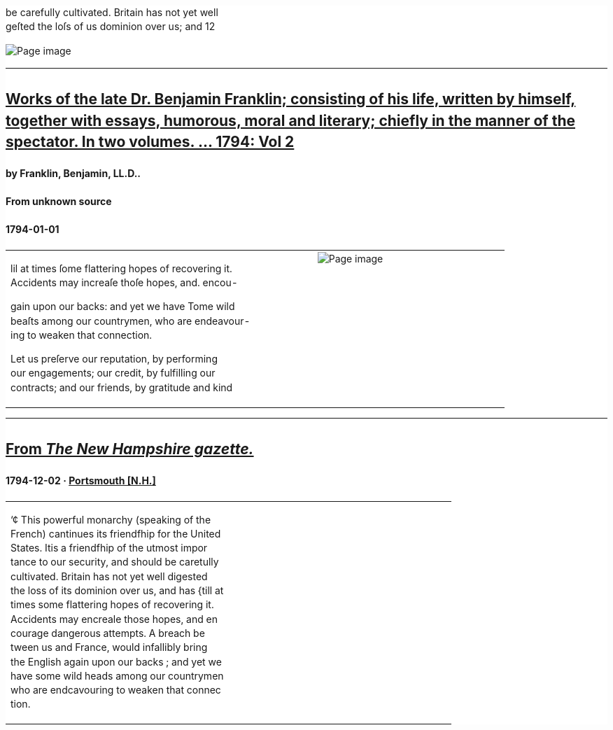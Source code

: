 be carefully cultivated. Britain has not yet well  
geſted the loſs of us dominion over us; and 12
</td><td style="width: 50%; max-height: 75%; margin: auto; display: block;">
<img alt="Page image" src="https://iiif.archive.org/image/iiif/2/bim_eighteenth-century_works-of-the-late-dr-be_franklin-benjamin-lld_1794_2%2Fbim_eighteenth-century_works-of-the-late-dr-be_franklin-benjamin-lld_1794_2_jp2.zip%2Fbim_eighteenth-century_works-of-the-late-dr-be_franklin-benjamin-lld_1794_2_jp2%2Fbim_eighteenth-century_works-of-the-late-dr-be_franklin-benjamin-lld_1794_2_0005.jp2/pct:16.760317767874444,66.09390125847048,73.86165471807789,17.75169409486931/!600,600/0/default.jpg"/>
</td>
</tr></table>

---

## [Works of the late Dr. Benjamin Franklin; consisting of his life, written by himself, together with essays, humorous, moral and literary; chiefly in the manner of the spectator. In two volumes. ...  1794: Vol 2](https://archive.org/details/bim_eighteenth-century_works-of-the-late-dr-be_franklin-benjamin-lld_1794_2/page/n8/mode/1up?view=theater)

#### by Franklin, Benjamin, LL.D..

#### From unknown source

#### 1794-01-01

<table style="width: 100%;"><tr><td style="width: 50%">

  
lil at times ſome flattering hopes of recovering it.  
Accidents may increaſe thoſe hopes, and. encou-  
  
  
gain upon our backs: and yet we have Tome wild  
beaſts among our countrymen, who are endeavour-  
ing to weaken that connection.  
  
Let us preſerve our reputation, by performing  
our engagements; our credit, by fulfilling our  
contracts; and our friends, by gratitude and kind
</td><td style="width: 50%; max-height: 75%; margin: auto; display: block;">
<img alt="Page image" src="https://iiif.archive.org/image/iiif/2/bim_eighteenth-century_works-of-the-late-dr-be_franklin-benjamin-lld_1794_2%2Fbim_eighteenth-century_works-of-the-late-dr-be_franklin-benjamin-lld_1794_2_jp2.zip%2Fbim_eighteenth-century_works-of-the-late-dr-be_franklin-benjamin-lld_1794_2_jp2%2Fbim_eighteenth-century_works-of-the-late-dr-be_franklin-benjamin-lld_1794_2_0008.jp2/pct:9.966647047282715,12.669409486931269,71.35569943103786,22.265246853823815/!600,600/0/default.jpg"/>
</td>
</tr></table>

---

## [From _The New Hampshire gazette._](https://www.loc.gov/resource/sn83025588/1794-12-02/ed-1/?sp=2)

#### 1794-12-02 &middot; [Portsmouth [N.H.]](http://dbpedia.org/resource/Portsmouth%2C_New_Hampshire)

<table style="width: 100%;"><tr><td style="width: 50%">

  
‘¢ This powerful monarchy (speaking of the  
French) cantinues its friendfhip for the United  
States. Itis a friendfhip of the utmost impor­  
tance to our security, and should be caretully  
cultivated. Britain has not yet well digested  
the loss of its dominion over us, and has {till at  
times some flattering hopes of recovering it.  
Accidents may encreale those hopes, and en­  
courage dangerous attempts. A breach be­  
tween us and France, would infallibly bring  
the English again upon our backs ; and yet we  
have some wild heads among our countrymen  
who are endcavouring to weaken that connec­  
tion.  